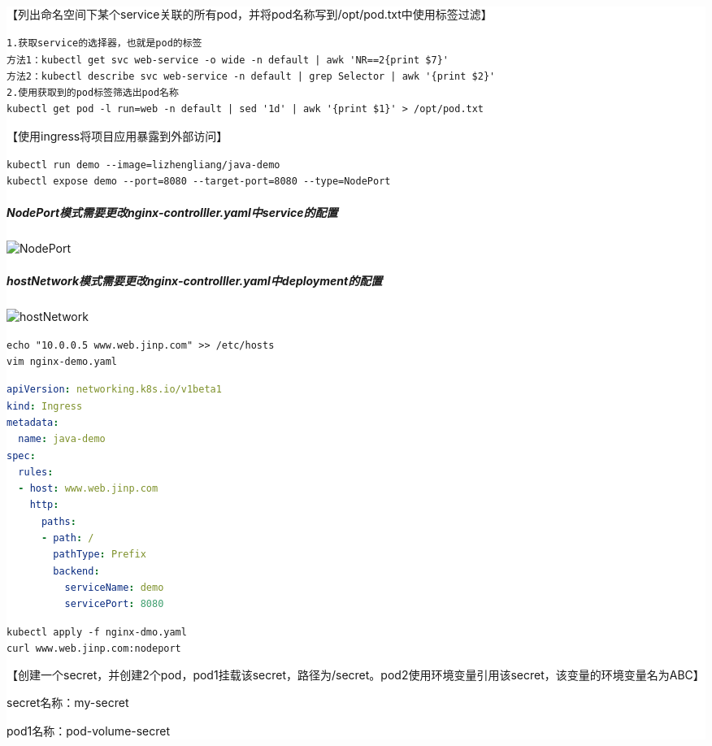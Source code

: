 【列出命名空间下某个service关联的所有pod，并将pod名称写到/opt/pod.txt中使用标签过滤】

```
1.获取service的选择器，也就是pod的标签
方法1：kubectl get svc web-service -o wide -n default | awk 'NR==2{print $7}'
方法2：kubectl describe svc web-service -n default | grep Selector | awk '{print $2}'
2.使用获取到的pod标签筛选出pod名称
kubectl get pod -l run=web -n default | sed '1d' | awk '{print $1}' > /opt/pod.txt
```

【使用ingress将项目应用暴露到外部访问】

```
kubectl run demo --image=lizhengliang/java-demo
kubectl expose demo --port=8080 --target-port=8080 --type=NodePort
```

#####  NodePort模式需要更改nginx-controlller.yaml中service的配置

![NodePort](C:\Users\Administrator\Desktop\腾云忆想\TCP\NodePort.png)

##### hostNetwork模式需要更改nginx-controlller.yaml中deployment的配置

![hostNetwork](C:\Users\Administrator\Desktop\腾云忆想\TCP\hostNetwork.png)

```
echo "10.0.0.5 www.web.jinp.com" >> /etc/hosts
vim nginx-demo.yaml
```

```yaml
apiVersion: networking.k8s.io/v1beta1
kind: Ingress
metadata:
  name: java-demo
spec:
  rules:
  - host: www.web.jinp.com
    http:
      paths:
      - path: /
        pathType: Prefix
        backend:
          serviceName: demo
          servicePort: 8080
```

```
kubectl apply -f nginx-dmo.yaml
curl www.web.jinp.com:nodeport
```

【创建一个secret，并创建2个pod，pod1挂载该secret，路径为/secret。pod2使用环境变量引用该secret，该变量的环境变量名为ABC】

secret名称：my-secret

pod1名称：pod-volume-secret
